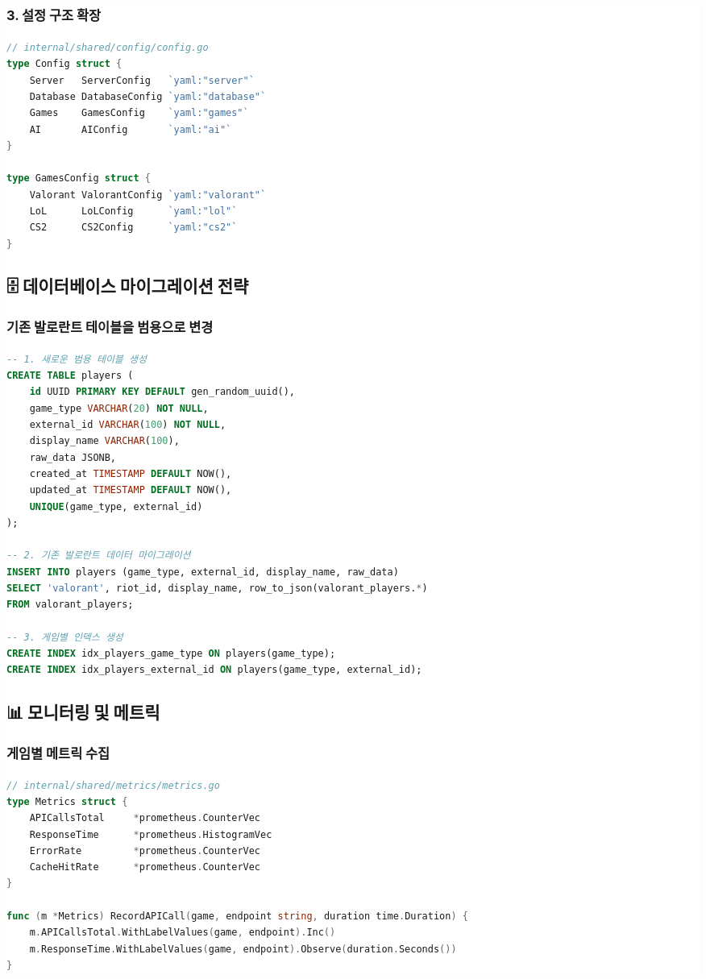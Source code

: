 ### 3. 설정 구조 확장
```go
// internal/shared/config/config.go
type Config struct {
    Server   ServerConfig   `yaml:"server"`
    Database DatabaseConfig `yaml:"database"`
    Games    GamesConfig    `yaml:"games"`
    AI       AIConfig       `yaml:"ai"`
}

type GamesConfig struct {
    Valorant ValorantConfig `yaml:"valorant"`
    LoL      LoLConfig      `yaml:"lol"`
    CS2      CS2Config      `yaml:"cs2"`
}
```

## 🗄️ 데이터베이스 마이그레이션 전략

### 기존 발로란트 테이블을 범용으로 변경
```sql
-- 1. 새로운 범용 테이블 생성
CREATE TABLE players (
    id UUID PRIMARY KEY DEFAULT gen_random_uuid(),
    game_type VARCHAR(20) NOT NULL,
    external_id VARCHAR(100) NOT NULL,
    display_name VARCHAR(100),
    raw_data JSONB,
    created_at TIMESTAMP DEFAULT NOW(),
    updated_at TIMESTAMP DEFAULT NOW(),
    UNIQUE(game_type, external_id)
);

-- 2. 기존 발로란트 데이터 마이그레이션
INSERT INTO players (game_type, external_id, display_name, raw_data)
SELECT 'valorant', riot_id, display_name, row_to_json(valorant_players.*)
FROM valorant_players;

-- 3. 게임별 인덱스 생성
CREATE INDEX idx_players_game_type ON players(game_type);
CREATE INDEX idx_players_external_id ON players(game_type, external_id);
```

## 📊 모니터링 및 메트릭

### 게임별 메트릭 수집
```go
// internal/shared/metrics/metrics.go
type Metrics struct {
    APICallsTotal     *prometheus.CounterVec
    ResponseTime      *prometheus.HistogramVec
    ErrorRate         *prometheus.CounterVec
    CacheHitRate      *prometheus.CounterVec
}

func (m *Metrics) RecordAPICall(game, endpoint string, duration time.Duration) {
    m.APICallsTotal.WithLabelValues(game, endpoint).Inc()
    m.ResponseTime.WithLabelValues(game, endpoint).Observe(duration.Seconds())
}
```
